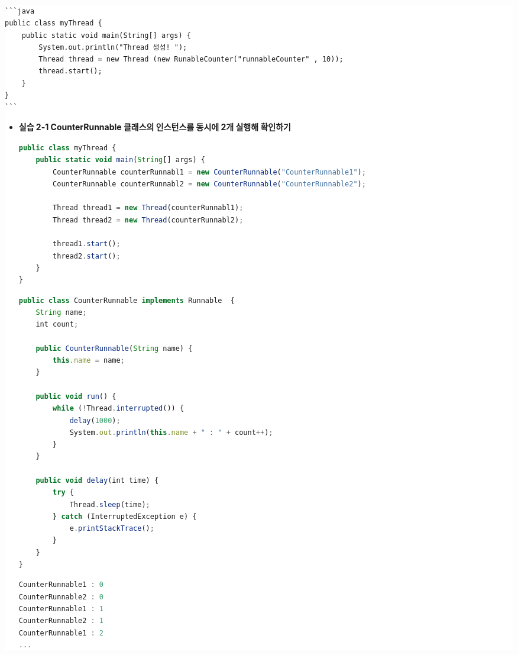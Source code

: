     ```java
    public class myThread {
        public static void main(String[] args) {
            System.out.println("Thread 생성! ");
            Thread thread = new Thread (new RunableCounter("runnableCounter" , 10));
            thread.start();
        }
    }
    ```
    
- **실습 2-1 CounterRunnable 클래스의 인스턴스를 동시에 2개 실행해 확인하기**
    
    ```jsx
    public class myThread {
        public static void main(String[] args) {
            CounterRunnable counterRunnabl1 = new CounterRunnable("CounterRunnable1");
            CounterRunnable counterRunnabl2 = new CounterRunnable("CounterRunnable2");
    
            Thread thread1 = new Thread(counterRunnabl1);
            Thread thread2 = new Thread(counterRunnabl2);
    
            thread1.start();
            thread2.start();
        }
    }
    ```
    
    ```jsx
    public class CounterRunnable implements Runnable  {
        String name;
        int count;
    
        public CounterRunnable(String name) {
            this.name = name;
        }
    
        public void run() {
            while (!Thread.interrupted()) {
                delay(1000);
                System.out.println(this.name + " : " + count++);
            }
        }
    
        public void delay(int time) {
            try {
                Thread.sleep(time);
            } catch (InterruptedException e) {
                e.printStackTrace();
            }
        }
    }
    ```
    
    ```jsx
    CounterRunnable1 : 0
    CounterRunnable2 : 0
    CounterRunnable1 : 1
    CounterRunnable2 : 1
    CounterRunnable1 : 2
    ...
    ```
    